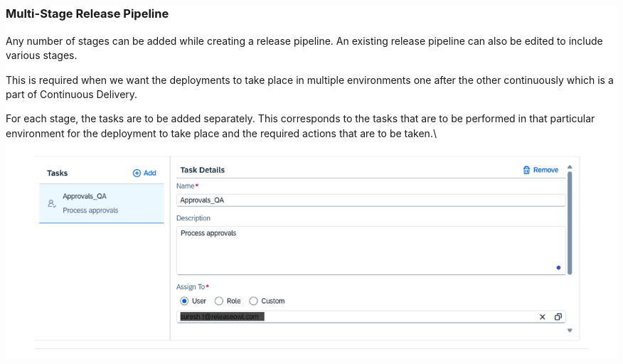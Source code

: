 ### **Multi-Stage Release Pipeline**

Any number of stages can be added while creating a release pipeline. An existing release pipeline can also be edited to include various stages.

This is required when we want the deployments to take place in multiple environments one after the other continuously which is a part of Continuous Delivery.

For each stage, the tasks are to be added separately. This corresponds to the tasks that are to be performed in that particular environment for the deployment to take place and the required actions that are to be taken.\


<figure><img src="../../../.gitbook/assets/image (13) (1) (1) (1) (1) (1) (1) (1) (1) (1) (1) (1).png" alt=""><figcaption></figcaption></figure>
